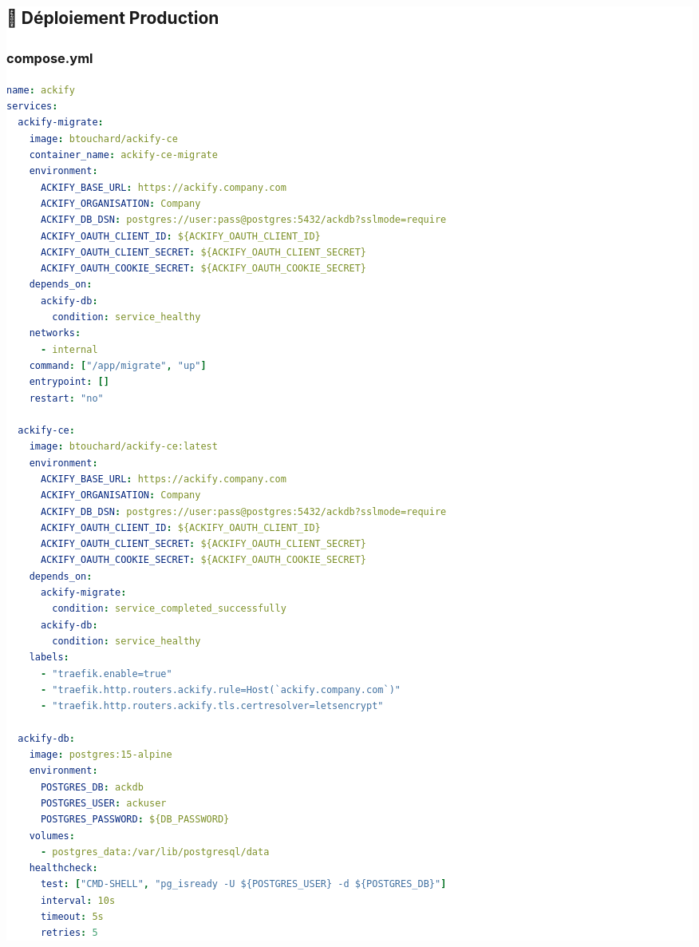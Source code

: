 ## 🚀 Déploiement Production

### compose.yml
```yaml
name: ackify
services:
  ackify-migrate:
    image: btouchard/ackify-ce
    container_name: ackify-ce-migrate
    environment:
      ACKIFY_BASE_URL: https://ackify.company.com
      ACKIFY_ORGANISATION: Company
      ACKIFY_DB_DSN: postgres://user:pass@postgres:5432/ackdb?sslmode=require
      ACKIFY_OAUTH_CLIENT_ID: ${ACKIFY_OAUTH_CLIENT_ID}
      ACKIFY_OAUTH_CLIENT_SECRET: ${ACKIFY_OAUTH_CLIENT_SECRET}
      ACKIFY_OAUTH_COOKIE_SECRET: ${ACKIFY_OAUTH_COOKIE_SECRET}
    depends_on:
      ackify-db:
        condition: service_healthy
    networks:
      - internal
    command: ["/app/migrate", "up"]
    entrypoint: []
    restart: "no"
  
  ackify-ce:
    image: btouchard/ackify-ce:latest
    environment:
      ACKIFY_BASE_URL: https://ackify.company.com
      ACKIFY_ORGANISATION: Company
      ACKIFY_DB_DSN: postgres://user:pass@postgres:5432/ackdb?sslmode=require
      ACKIFY_OAUTH_CLIENT_ID: ${ACKIFY_OAUTH_CLIENT_ID}
      ACKIFY_OAUTH_CLIENT_SECRET: ${ACKIFY_OAUTH_CLIENT_SECRET}
      ACKIFY_OAUTH_COOKIE_SECRET: ${ACKIFY_OAUTH_COOKIE_SECRET}
    depends_on:
      ackify-migrate:
        condition: service_completed_successfully
      ackify-db:
        condition: service_healthy
    labels:
      - "traefik.enable=true"
      - "traefik.http.routers.ackify.rule=Host(`ackify.company.com`)"
      - "traefik.http.routers.ackify.tls.certresolver=letsencrypt"

  ackify-db:
    image: postgres:15-alpine
    environment:
      POSTGRES_DB: ackdb
      POSTGRES_USER: ackuser
      POSTGRES_PASSWORD: ${DB_PASSWORD}
    volumes:
      - postgres_data:/var/lib/postgresql/data
    healthcheck:
      test: ["CMD-SHELL", "pg_isready -U ${POSTGRES_USER} -d ${POSTGRES_DB}"]
      interval: 10s
      timeout: 5s
      retries: 5
```
